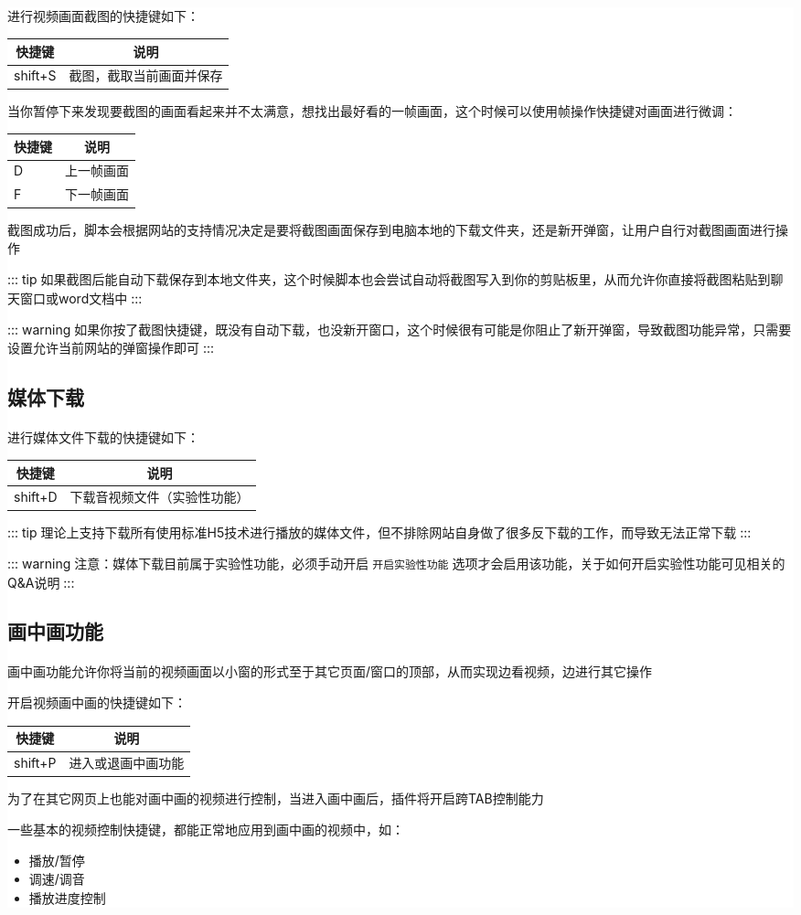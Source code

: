 进行视频画面截图的快捷键如下：  

|  快捷键   | 说明    |
| --- | --- |
| shift+S | 截图，截取当前画面并保存 |

当你暂停下来发现要截图的画面看起来并不太满意，想找出最好看的一帧画面，这个时候可以使用帧操作快捷键对画面进行微调：

|  快捷键   | 说明    |
| --- | --- |
| D | 上一帧画面 |
| F | 下一帧画面 |

截图成功后，脚本会根据网站的支持情况决定是要将截图画面保存到电脑本地的下载文件夹，还是新开弹窗，让用户自行对截图画面进行操作

::: tip
如果截图后能自动下载保存到本地文件夹，这个时候脚本也会尝试自动将截图写入到你的剪贴板里，从而允许你直接将截图粘贴到聊天窗口或word文档中
:::

::: warning
如果你按了截图快捷键，既没有自动下载，也没新开窗口，这个时候很有可能是你阻止了新开弹窗，导致截图功能异常，只需要设置允许当前网站的弹窗操作即可
:::

## 媒体下载

进行媒体文件下载的快捷键如下：  

|  快捷键   | 说明    |
| --- | --- |
| shift+D | 下载音视频文件（实验性功能） |

::: tip
理论上支持下载所有使用标准H5技术进行播放的媒体文件，但不排除网站自身做了很多反下载的工作，而导致无法正常下载
:::

::: warning
注意：媒体下载目前属于实验性功能，必须手动开启 `开启实验性功能` 选项才会启用该功能，关于如何开启实验性功能可见相关的Q&A说明
:::

## 画中画功能

画中画功能允许你将当前的视频画面以小窗的形式至于其它页面/窗口的顶部，从而实现边看视频，边进行其它操作  

开启视频画中画的快捷键如下：

|  快捷键   | 说明    |
| --- | --- |
| shift+P | 进入或退画中画功能 |

为了在其它网页上也能对画中画的视频进行控制，当进入画中画后，插件将开启跨TAB控制能力  

一些基本的视频控制快捷键，都能正常地应用到画中画的视频中，如：

- 播放/暂停
- 调速/调音
- 播放进度控制
